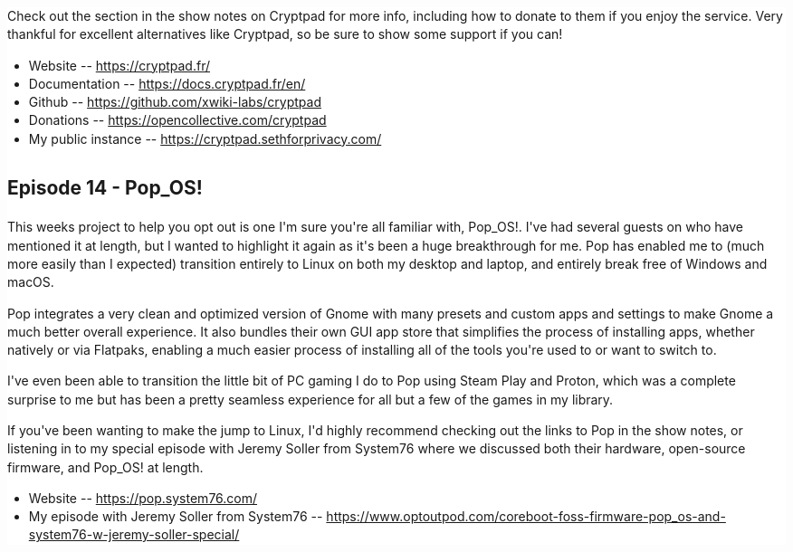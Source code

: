 Check out the section in the show notes on Cryptpad for more info, including how to donate to them if you enjoy the service. Very thankful for excellent alternatives like Cryptpad, so be sure to show some support if you can!

- Website -- https://cryptpad.fr/
- Documentation -- https://docs.cryptpad.fr/en/
- Github -- https://github.com/xwiki-labs/cryptpad
- Donations -- https://opencollective.com/cryptpad
- My public instance -- https://cryptpad.sethforprivacy.com/

## Episode 14 - Pop_OS!

This weeks project to help you opt out is one I'm sure you're all familiar with, Pop_OS!. I've had several guests on who have mentioned it at length, but I wanted to highlight it again as it's been a huge breakthrough for me. Pop has enabled me to (much more easily than I expected) transition entirely to Linux on both my desktop and laptop, and entirely break free of Windows and macOS.

Pop integrates a very clean and optimized version of Gnome with many presets and custom apps and settings to make Gnome a much better overall experience. It also bundles their own GUI app store that simplifies the process of installing apps, whether natively or via Flatpaks, enabling a much easier process of installing all of the tools you're used to or want to switch to.

I've even been able to transition the little bit of PC gaming I do to Pop using Steam Play and Proton, which was a complete surprise to me but has been a pretty seamless experience for all but a few of the games in my library.

If you've been wanting to make the jump to Linux, I'd highly recommend checking out the links to Pop in the show notes, or listening in to my special episode with Jeremy Soller from System76 where we discussed both their hardware, open-source firmware, and Pop_OS! at length.

- Website -- https://pop.system76.com/
- My episode with Jeremy Soller from System76 -- https://www.optoutpod.com/coreboot-foss-firmware-pop_os-and-system76-w-jeremy-soller-special/
